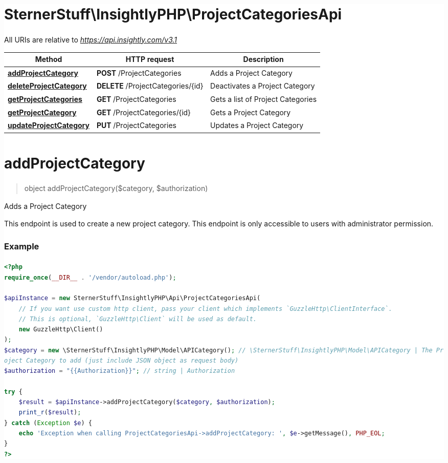# SternerStuff\InsightlyPHP\ProjectCategoriesApi

All URIs are relative to *https://api.insightly.com/v3.1*

Method | HTTP request | Description
------------- | ------------- | -------------
[**addProjectCategory**](ProjectCategoriesApi.md#addProjectCategory) | **POST** /ProjectCategories | Adds a Project Category
[**deleteProjectCategory**](ProjectCategoriesApi.md#deleteProjectCategory) | **DELETE** /ProjectCategories/{id} | Deactivates a Project Category
[**getProjectCategories**](ProjectCategoriesApi.md#getProjectCategories) | **GET** /ProjectCategories | Gets a list of Project Categories
[**getProjectCategory**](ProjectCategoriesApi.md#getProjectCategory) | **GET** /ProjectCategories/{id} | Gets a Project Category
[**updateProjectCategory**](ProjectCategoriesApi.md#updateProjectCategory) | **PUT** /ProjectCategories | Updates a Project Category


# **addProjectCategory**
> object addProjectCategory($category, $authorization)

Adds a Project Category

This endpoint is used to create a new project category. This endpoint is only accessible to users with administrator permission.

### Example
```php
<?php
require_once(__DIR__ . '/vendor/autoload.php');

$apiInstance = new SternerStuff\InsightlyPHP\Api\ProjectCategoriesApi(
    // If you want use custom http client, pass your client which implements `GuzzleHttp\ClientInterface`.
    // This is optional, `GuzzleHttp\Client` will be used as default.
    new GuzzleHttp\Client()
);
$category = new \SternerStuff\InsightlyPHP\Model\APICategory(); // \SternerStuff\InsightlyPHP\Model\APICategory | The Project Category to add (just include JSON object as request body)
$authorization = "{{Authorization}}"; // string | Authorization

try {
    $result = $apiInstance->addProjectCategory($category, $authorization);
    print_r($result);
} catch (Exception $e) {
    echo 'Exception when calling ProjectCategoriesApi->addProjectCategory: ', $e->getMessage(), PHP_EOL;
}
?>
```
